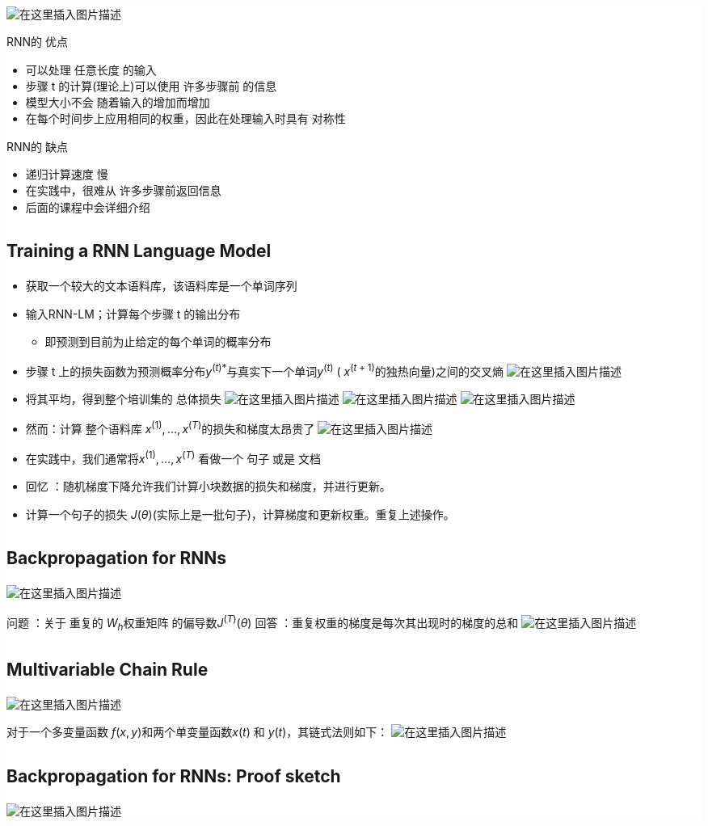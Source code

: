 ![在这里插入图片描述](https://img-blog.csdnimg.cn/20210211222920929.png?x-oss-process=image/watermark,type_ZmFuZ3poZW5naGVpdGk,shadow_10,text_aHR0cHM6Ly9ibG9nLmNzZG4ubmV0L3dlaXhpbl80NDg1NzY4OA==,size_16,color_FFFFFF,t_70#pic_center)

RNN的 优点
- 可以处理 任意⻓度 的输⼊
- 步骤 t 的计算(理论上)可以使⽤ 许多步骤前 的信息
- 模型⼤⼩不会 随着输⼊的增加⽽增加
- 在每个时间步上应⽤相同的权重，因此在处理输⼊时具有 对称性

RNN的 缺点
- 递归计算速度 慢
- 在实践中，很难从 许多步骤前返回信息
- 后⾯的课程中会详细介绍
## Training a RNN Language Model
- 获取⼀个较⼤的⽂本语料库，该语料库是⼀个单词序列
- 输⼊RNN-LM；计算每个步骤 t 的输出分布
  - 即预测到⽬前为⽌给定的每个单词的概率分布
- 步骤 t 上的损失函数为预测概率分布$y^{(t)*}$与真实下⼀个单词$y^{(t)}$ ( $x^{(t+1)}$的独热向量)之间的交叉熵
![在这里插入图片描述](https://img-blog.csdnimg.cn/20210211223155360.png#pic_center)

- 将其平均，得到整个培训集的 总体损失
![在这里插入图片描述](https://img-blog.csdnimg.cn/20210211223210629.png#pic_center)
![在这里插入图片描述](https://img-blog.csdnimg.cn/20210211223226546.png?x-oss-process=image/watermark,type_ZmFuZ3poZW5naGVpdGk,shadow_10,text_aHR0cHM6Ly9ibG9nLmNzZG4ubmV0L3dlaXhpbl80NDg1NzY4OA==,size_16,color_FFFFFF,t_70#pic_center)
![在这里插入图片描述](https://img-blog.csdnimg.cn/20210211223236701.png#pic_center)

- 然⽽：计算 整个语料库 $x^{(1)},…,x^{(T)}$的损失和梯度太昂贵了
![在这里插入图片描述](https://img-blog.csdnimg.cn/20210211223328949.png#pic_center)

- 在实践中，我们通常将$x^{(1)},…,x^{(T)}$ 看做⼀个 句⼦ 或是 ⽂档
- 回忆 ：随机梯度下降允许我们计算⼩块数据的损失和梯度，并进⾏更新。
- 计算⼀个句⼦的损失 $J(\theta)$(实际上是⼀批句⼦)，计算梯度和更新权重。重复上述操作。
## Backpropagation for RNNs
![在这里插入图片描述](https://img-blog.csdnimg.cn/2021021122342651.png#pic_center)

问题 ：关于 重复的 $W_h$权重矩阵 的偏导数$J^{(T)}(\theta)$
回答 ：重复权重的梯度是每次其出现时的梯度的总和
![在这里插入图片描述](https://img-blog.csdnimg.cn/20210211223518584.png#pic_center)

## Multivariable Chain Rule
![在这里插入图片描述](https://img-blog.csdnimg.cn/20210211223536521.png?x-oss-process=image/watermark,type_ZmFuZ3poZW5naGVpdGk,shadow_10,text_aHR0cHM6Ly9ibG9nLmNzZG4ubmV0L3dlaXhpbl80NDg1NzY4OA==,size_16,color_FFFFFF,t_70#pic_center)

对于⼀个多变量函数 $f(x,y)$和两个单变量函数$x(t)$ 和 $y(t)$，其链式法则如下：
![在这里插入图片描述](https://img-blog.csdnimg.cn/20210211223615372.png#pic_center)

## Backpropagation for RNNs: Proof sketch
![在这里插入图片描述](https://img-blog.csdnimg.cn/2021021122363783.png?x-oss-process=image/watermark,type_ZmFuZ3poZW5naGVpdGk,shadow_10,text_aHR0cHM6Ly9ibG9nLmNzZG4ubmV0L3dlaXhpbl80NDg1NzY4OA==,size_16,color_FFFFFF,t_70#pic_center)
